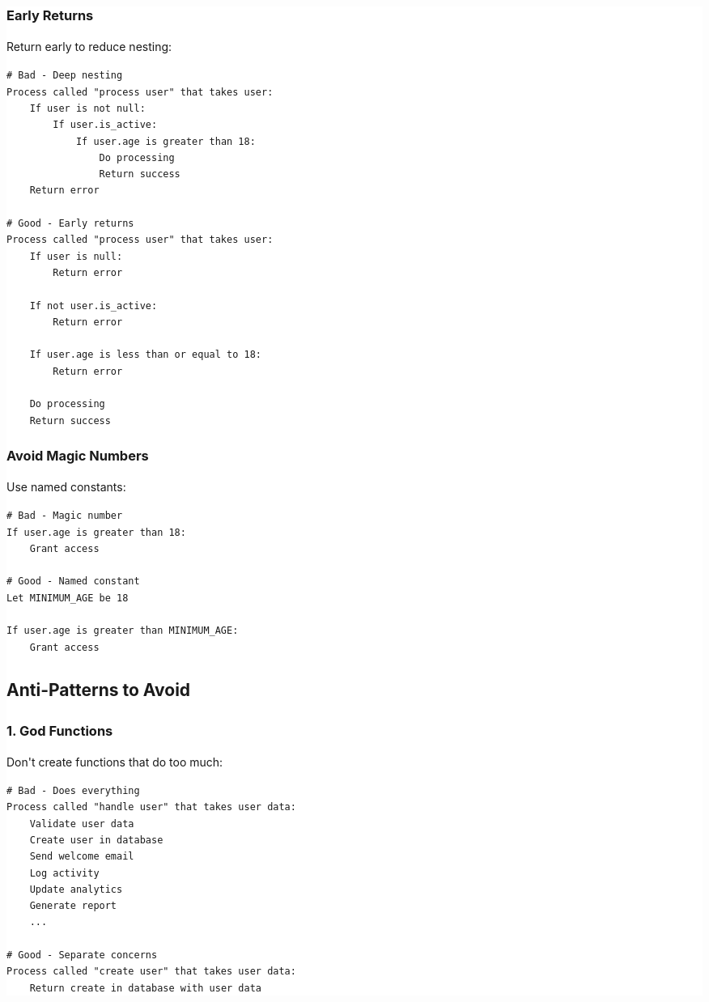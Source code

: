 ### Early Returns

Return early to reduce nesting:

```runa
# Bad - Deep nesting
Process called "process user" that takes user:
    If user is not null:
        If user.is_active:
            If user.age is greater than 18:
                Do processing
                Return success
    Return error

# Good - Early returns
Process called "process user" that takes user:
    If user is null:
        Return error

    If not user.is_active:
        Return error

    If user.age is less than or equal to 18:
        Return error

    Do processing
    Return success
```

### Avoid Magic Numbers

Use named constants:

```runa
# Bad - Magic number
If user.age is greater than 18:
    Grant access

# Good - Named constant
Let MINIMUM_AGE be 18

If user.age is greater than MINIMUM_AGE:
    Grant access
```

## Anti-Patterns to Avoid

### 1. God Functions

Don't create functions that do too much:

```runa
# Bad - Does everything
Process called "handle user" that takes user data:
    Validate user data
    Create user in database
    Send welcome email
    Log activity
    Update analytics
    Generate report
    ...

# Good - Separate concerns
Process called "create user" that takes user data:
    Return create in database with user data
```